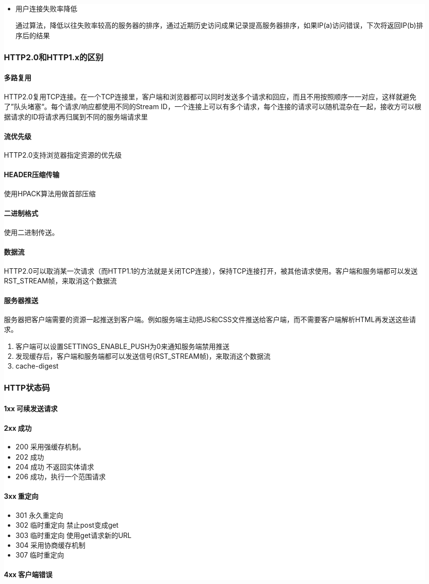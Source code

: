    - 用户连接失败率降低

     通过算法，降低以往失败率较高的服务器的排序，通过近期历史访问成果记录提高服务器排序，如果IP(a)访问错误，下次将返回IP(b)排序后的结果

### HTTP2.0和HTTP1.x的区别

#### 多路复用

HTTP2.0复用TCP连接。在一个TCP连接里，客户端和浏览器都可以同时发送多个请求和回应，而且不用按照顺序一一对应，这样就避免了”队头堵塞“。每个请求/响应都使用不同的Stream ID，一个连接上可以有多个请求，每个连接的请求可以随机混杂在一起，接收方可以根据请求的ID将请求再归属到不同的服务端请求里

#### 流优先级

HTTP2.0支持浏览器指定资源的优先级

#### HEADER压缩传输

使用HPACK算法用做首部压缩

#### 二进制格式

使用二进制传送。

#### 数据流

HTTP2.0可以取消某一次请求（而HTTP1.1的方法就是关闭TCP连接），保持TCP连接打开，被其他请求使用。客户端和服务端都可以发送RST_STREAM帧，来取消这个数据流

#### 服务器推送

服务器把客户端需要的资源一起推送到客户端。例如服务端主动把JS和CSS文件推送给客户端，而不需要客户端解析HTML再发送这些请求。

1. 客户端可以设置SETTINGS_ENABLE_PUSH为0来通知服务端禁用推送
2. 发现缓存后，客户端和服务端都可以发送信号(RST_STREAM帧)，来取消这个数据流
3. cache-digest

### HTTP状态码

#### 1xx 可续发送请求

#### 2xx 成功

- 200 采用强缓存机制。
- 202 成功
- 204 成功 不返回实体请求
- 206 成功，执行一个范围请求

#### 3xx 重定向

- 301 永久重定向
- 302 临时重定向 禁止post变成get
- 303 临时重定向 使用get请求新的URL
- 304 采用协商缓存机制 
- 307 临时重定向

#### 4xx 客户端错误
